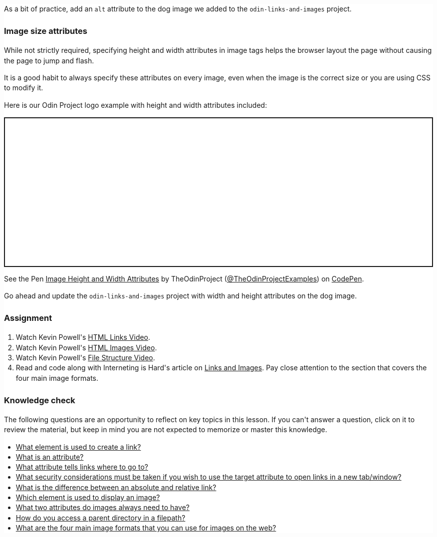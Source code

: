 </p>

<script async src="https://cpwebassets.codepen.io/assets/embed/ei.js"></script>

As a bit of practice, add an `alt` attribute to the dog image we added to the `odin-links-and-images` project.

### Image size attributes

While not strictly required, specifying height and width
attributes in image tags helps the browser layout the page without causing the page to jump and flash.

It is a good habit to always specify these attributes on every image, even when the image is the correct size or you are using CSS to modify it.

Here is our Odin Project logo example with height and width attributes included:

<p class="codepen" data-height="300" data-default-tab="html,result" data-slug-hash="PogmYGp" data-user="TheOdinProjectExamples" style="height: 300px; box-sizing: border-box; display: flex; align-items: center; justify-content: center; border: 2px solid; margin: 1em 0; padding: 1em;">

  <span>See the Pen <a href="https://codepen.io/TheOdinProjectExamples/pen/PogmYGp">
  Image Height and Width Attributes</a> by TheOdinProject (<a href="https://codepen.io/TheOdinProjectExamples">@TheOdinProjectExamples</a>)
  on <a href="https://codepen.io">CodePen</a>.</span>

</p>

<script async src="https://cpwebassets.codepen.io/assets/embed/ei.js"></script>

Go ahead and update the `odin-links-and-images` project with width and height attributes on the dog image.

### Assignment

<div class="lesson-content__panel" markdown="1">

1. Watch Kevin Powell's [HTML Links Video](https://www.youtube.com/watch?v=tsEQgGjSmkM).
1. Watch Kevin Powell's [HTML Images Video](https://www.youtube.com/watch?v=0xoztJCHpbQ).
1. Watch Kevin Powell's [File Structure Video](https://www.youtube.com/watch?v=ta3Oxx7Yqbo).
1. Read and code along with Interneting is Hard's article on [Links and Images](https://internetingishard.netlify.app/html-and-css/links-and-images). Pay close attention to the section that covers the four main image formats.

</div>

### Knowledge check

The following questions are an opportunity to reflect on key topics in this lesson. If you can't answer a question, click on it to review the material, but keep in mind you are not expected to memorize or master this knowledge.

- [What element is used to create a link?](#anchor-elements)
- [What is an attribute?](#attribute)
- [What attribute tells links where to go to?](#where-to-go)
- [What security considerations must be taken if you wish to use the target attribute to open links in a new tab/window?](#target-security)
- [What is the difference between an absolute and relative link?](#absolute-and-relative-links)
- [Which element is used to display an image?](#images)
- [What two attributes do images always need to have?](#two-attributes)
- [How do you access a parent directory in a filepath?](#parent-filepath)
- [What are the four main image formats that you can use for images on the web?](https://internetingishard.netlify.app/html-and-css/links-and-images/#image-formats)
